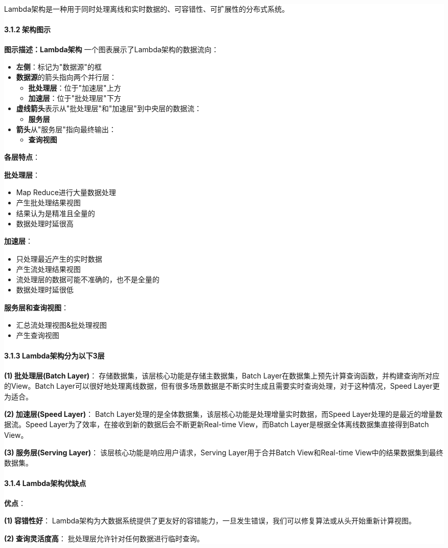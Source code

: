 Lambda架构是一种用于同时处理离线和实时数据的、可容错性、可扩展性的分布式系统。

#### 3.1.2 架构图示

**图示描述：Lambda架构**
一个图表展示了Lambda架构的数据流向：

- **左侧**：标记为"数据源"的框
- **数据源**的箭头指向两个并行层：
  - **批处理层**：位于"加速层"上方
  - **加速层**：位于"批处理层"下方
- **虚线箭头**表示从"批处理层"和"加速层"到中央层的数据流：
  - **服务层**
- **箭头**从"服务层"指向最终输出：
  - **查询视图**

**各层特点**：

**批处理层**：
- Map Reduce进行大量数据处理
- 产生批处理结果视图
- 结果认为是精准且全量的
- 数据处理时延很高

**加速层**：
- 只处理最近产生的实时数据
- 产生流处理结果视图
- 流处理层的数据可能不准确的，也不是全量的
- 数据处理时延很低

**服务层和查询视图**：
- 汇总流处理视图&批处理视图
- 产生查询视图

#### 3.1.3 Lambda架构分为以下3层

**(1) 批处理层(Batch Layer)**：
存储数据集，该层核心功能是存储主数据集，Batch Layer在数据集上预先计算查询函数，并构建查询所对应的View。Batch Layer可以很好地处理离线数据，但有很多场景数据是不断实时生成且需要实时查询处理，对于这种情况，Speed Layer更为适合。

**(2) 加速层(Speed Layer)**：
Batch Layer处理的是全体数据集，该层核心功能是处理增量实时数据，而Speed Layer处理的是最近的增量数据流。Speed Layer为了效率，在接收到新的数据后会不断更新Real-time View，而Batch Layer是根据全体离线数据集直接得到Batch View。

**(3) 服务层(Serving Layer)**：
该层核心功能是响应用户请求，Serving Layer用于合并Batch View和Real-time View中的结果数据集到最终数据集。

#### 3.1.4 Lambda架构优缺点

**优点**：

**(1) 容错性好**：
Lambda架构为大数据系统提供了更友好的容错能力，一旦发生错误，我们可以修复算法或从头开始重新计算视图。

**(2) 查询灵活度高**：
批处理层允许针对任何数据进行临时查询。
